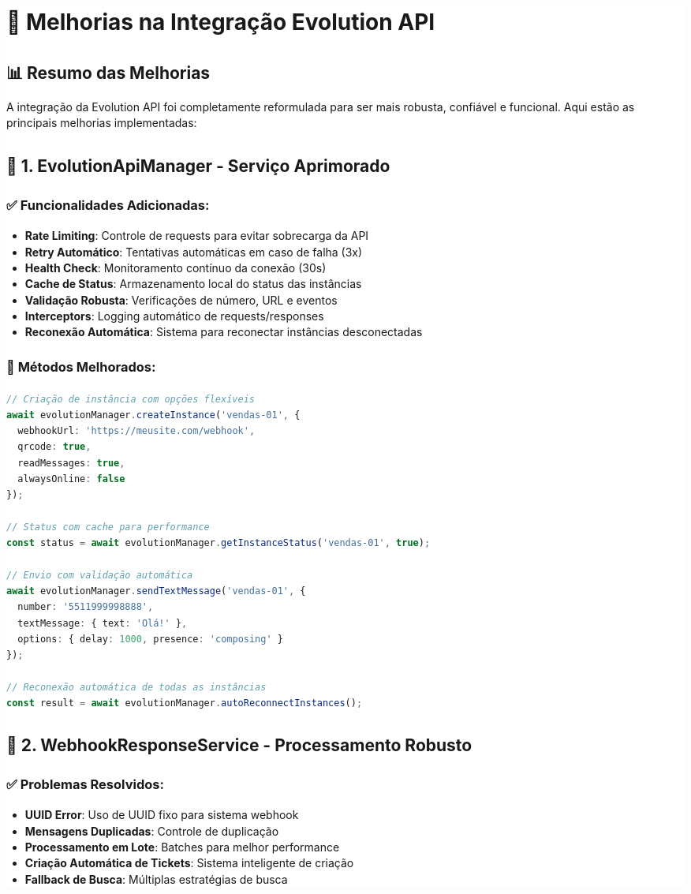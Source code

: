 # 🚀 **Melhorias na Integração Evolution API**

## 📊 **Resumo das Melhorias**

A integração da Evolution API foi completamente reformulada para ser mais robusta, confiável e funcional. Aqui estão as principais melhorias implementadas:

## 🔧 **1. EvolutionApiManager - Serviço Aprimorado**

### ✅ **Funcionalidades Adicionadas:**

- **Rate Limiting**: Controle de requests para evitar sobrecarga da API
- **Retry Automático**: Tentativas automáticas em caso de falha (3x)
- **Health Check**: Monitoramento contínuo da conexão (30s)
- **Cache de Status**: Armazenamento local do status das instâncias
- **Validação Robusta**: Verificações de número, URL e eventos
- **Interceptors**: Logging automático de requests/responses
- **Reconexão Automática**: Sistema para reconectar instâncias desconectadas

### 🎯 **Métodos Melhorados:**

```typescript
// Criação de instância com opções flexíveis
await evolutionManager.createInstance('vendas-01', {
  webhookUrl: 'https://meusite.com/webhook',
  qrcode: true,
  readMessages: true,
  alwaysOnline: false
});

// Status com cache para performance
const status = await evolutionManager.getInstanceStatus('vendas-01', true);

// Envio com validação automática
await evolutionManager.sendTextMessage('vendas-01', {
  number: '5511999998888',
  textMessage: { text: 'Olá!' },
  options: { delay: 1000, presence: 'composing' }
});

// Reconexão automática de todas as instâncias
const result = await evolutionManager.autoReconnectInstances();
```

## 🔗 **2. WebhookResponseService - Processamento Robusto**

### ✅ **Problemas Resolvidos:**

- **UUID Error**: Uso de UUID fixo para sistema webhook
- **Mensagens Duplicadas**: Controle de duplicação
- **Processamento em Lote**: Batches para melhor performance
- **Criação Automática de Tickets**: Sistema inteligente de criação
- **Fallback de Busca**: Múltiplas estratégias de busca
